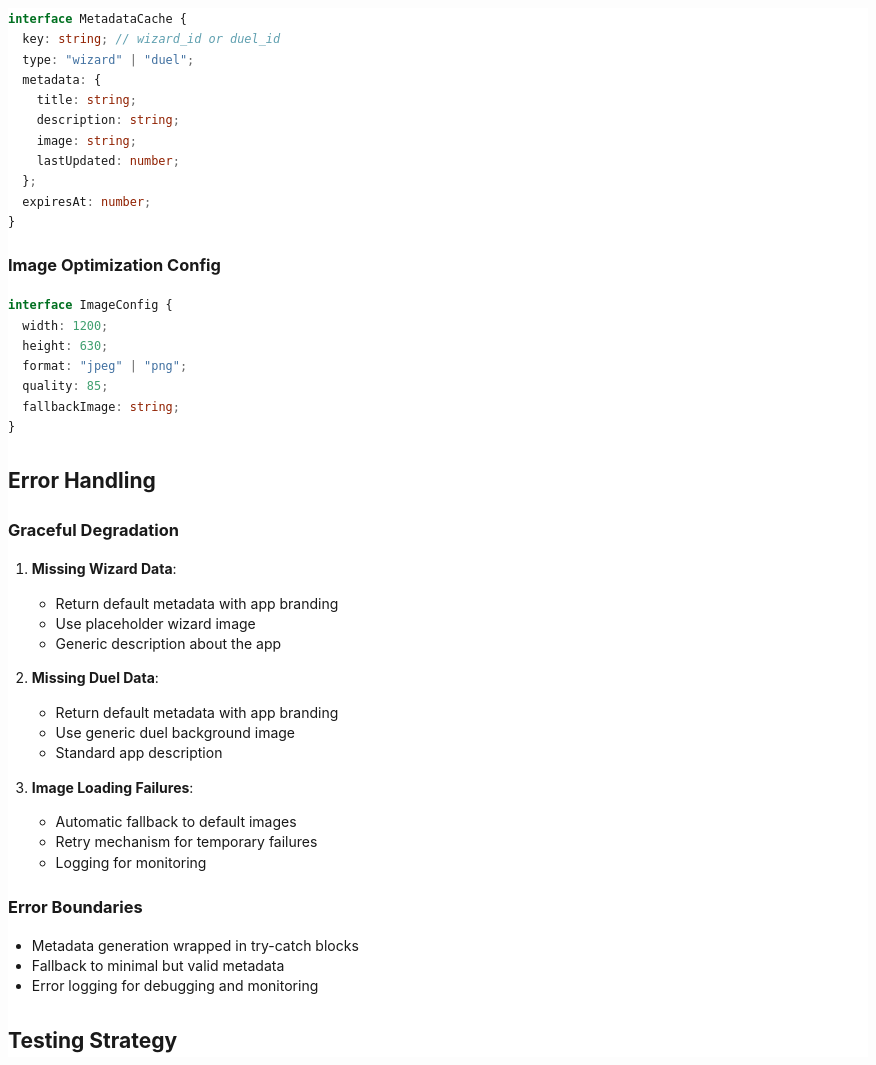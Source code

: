 ```typescript
interface MetadataCache {
  key: string; // wizard_id or duel_id
  type: "wizard" | "duel";
  metadata: {
    title: string;
    description: string;
    image: string;
    lastUpdated: number;
  };
  expiresAt: number;
}
```

### Image Optimization Config

```typescript
interface ImageConfig {
  width: 1200;
  height: 630;
  format: "jpeg" | "png";
  quality: 85;
  fallbackImage: string;
}
```

## Error Handling

### Graceful Degradation

1. **Missing Wizard Data**:
   - Return default metadata with app branding
   - Use placeholder wizard image
   - Generic description about the app

2. **Missing Duel Data**:
   - Return default metadata with app branding
   - Use generic duel background image
   - Standard app description

3. **Image Loading Failures**:
   - Automatic fallback to default images
   - Retry mechanism for temporary failures
   - Logging for monitoring

### Error Boundaries

- Metadata generation wrapped in try-catch blocks
- Fallback to minimal but valid metadata
- Error logging for debugging and monitoring

## Testing Strategy
